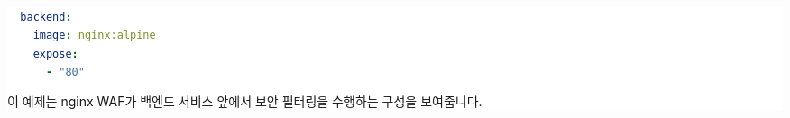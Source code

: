 ```yaml
  backend:
    image: nginx:alpine
    expose:
      - "80"
```

이 예제는 nginx WAF가 백엔드 서비스 앞에서 보안 필터링을 수행하는 구성을 보여줍니다.